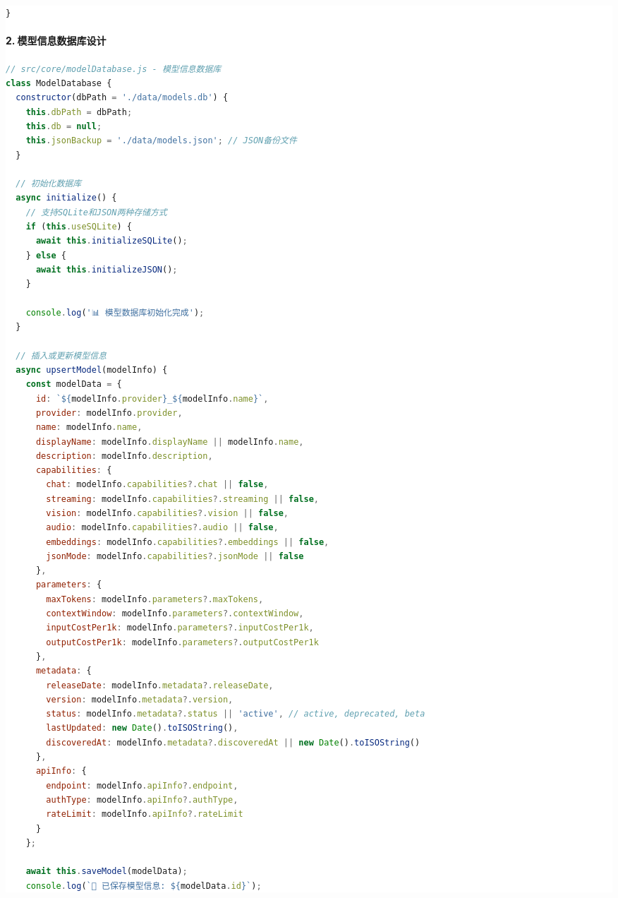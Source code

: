```javascript
}
```

#### 2. 模型信息数据库设计
```javascript
// src/core/modelDatabase.js - 模型信息数据库
class ModelDatabase {
  constructor(dbPath = './data/models.db') {
    this.dbPath = dbPath;
    this.db = null;
    this.jsonBackup = './data/models.json'; // JSON备份文件
  }
  
  // 初始化数据库
  async initialize() {
    // 支持SQLite和JSON两种存储方式
    if (this.useSQLite) {
      await this.initializeSQLite();
    } else {
      await this.initializeJSON();
    }
    
    console.log('📊 模型数据库初始化完成');
  }
  
  // 插入或更新模型信息
  async upsertModel(modelInfo) {
    const modelData = {
      id: `${modelInfo.provider}_${modelInfo.name}`,
      provider: modelInfo.provider,
      name: modelInfo.name,
      displayName: modelInfo.displayName || modelInfo.name,
      description: modelInfo.description,
      capabilities: {
        chat: modelInfo.capabilities?.chat || false,
        streaming: modelInfo.capabilities?.streaming || false,
        vision: modelInfo.capabilities?.vision || false,
        audio: modelInfo.capabilities?.audio || false,
        embeddings: modelInfo.capabilities?.embeddings || false,
        jsonMode: modelInfo.capabilities?.jsonMode || false
      },
      parameters: {
        maxTokens: modelInfo.parameters?.maxTokens,
        contextWindow: modelInfo.parameters?.contextWindow,
        inputCostPer1k: modelInfo.parameters?.inputCostPer1k,
        outputCostPer1k: modelInfo.parameters?.outputCostPer1k
      },
      metadata: {
        releaseDate: modelInfo.metadata?.releaseDate,
        version: modelInfo.metadata?.version,
        status: modelInfo.metadata?.status || 'active', // active, deprecated, beta
        lastUpdated: new Date().toISOString(),
        discoveredAt: modelInfo.metadata?.discoveredAt || new Date().toISOString()
      },
      apiInfo: {
        endpoint: modelInfo.apiInfo?.endpoint,
        authType: modelInfo.apiInfo?.authType,
        rateLimit: modelInfo.apiInfo?.rateLimit
      }
    };
    
    await this.saveModel(modelData);
    console.log(`💾 已保存模型信息: ${modelData.id}`);
```